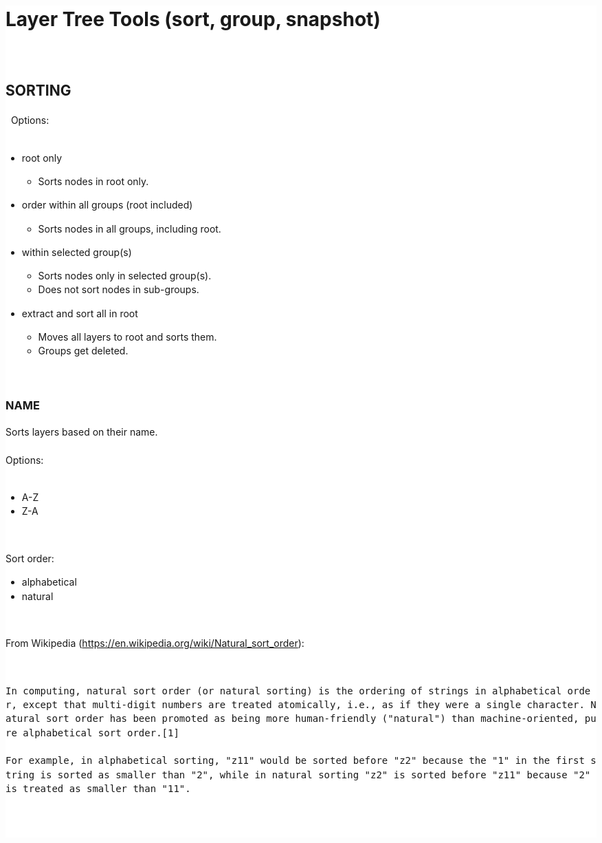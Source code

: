 # Layer Tree Tools (sort, group, snapshot)
&nbsp;  
## SORTING
&nbsp;
Options:  
&nbsp;
  * root only
    
    + Sorts nodes in root only.
    
  * order within all groups (root included)
  
    + Sorts nodes in all groups, including root.
    
  * within selected group(s)
  
    + Sorts nodes only in selected group(s).  
    + Does not sort nodes in sub-groups.
    
  * extract and sort all in root
  
    + Moves all layers to root and sorts them.  
    + Groups get deleted.

&nbsp;
### NAME
  
Sorts layers based on their name.  
&nbsp;  
Options:  
&nbsp;  
  * A-Z  
  * Z-A  

&nbsp;

Sort order:
  * alphabetical  
  * natural

&nbsp;

From Wikipedia (https://en.wikipedia.org/wiki/Natural_sort_order):

&nbsp;  
<pre>
In computing, natural sort order (or natural sorting) is the ordering of strings in alphabetical order, except that multi-digit numbers are treated atomically, i.e., as if they were a single character. Natural sort order has been promoted as being more human-friendly ("natural") than machine-oriented, pure alphabetical sort order.[1]

For example, in alphabetical sorting, "z11" would be sorted before "z2" because the "1" in the first string is sorted as smaller than "2", while in natural sorting "z2" is sorted before "z11" because "2" is treated as smaller than "11".
